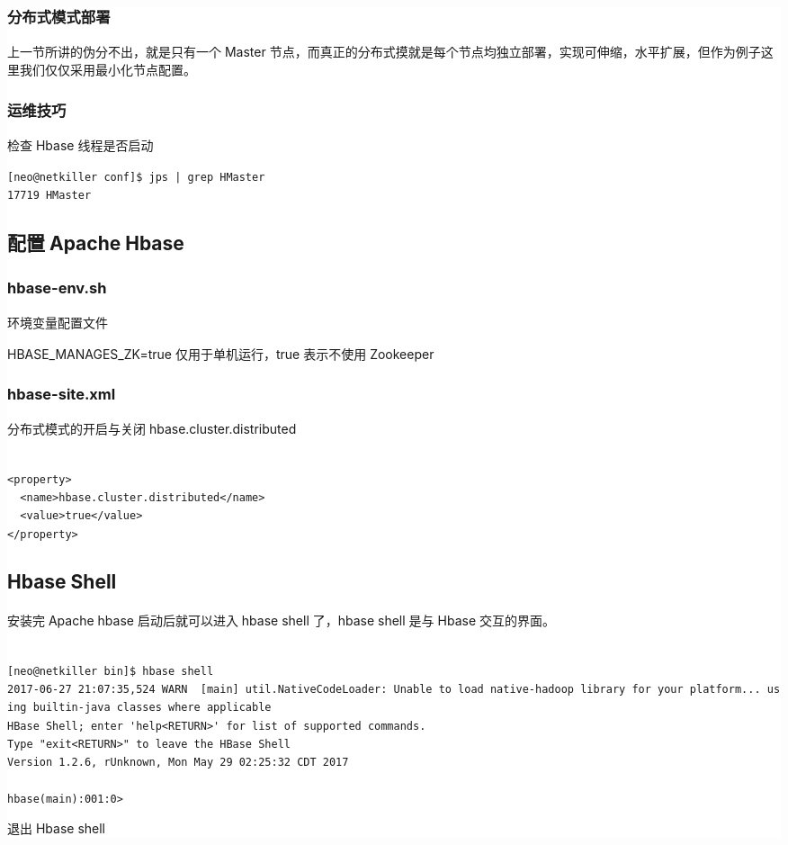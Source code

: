 ### 分布式模式部署

上一节所讲的伪分不出，就是只有一个 Master 节点，而真正的分布式摸就是每个节点均独立部署，实现可伸缩，水平扩展，但作为例子这里我们仅仅采用最小化节点配置。

### 运维技巧

检查 Hbase 线程是否启动

```
[neo@netkiller conf]$ jps | grep HMaster
17719 HMaster	

```

## 配置 Apache Hbase

### hbase-env.sh

环境变量配置文件

HBASE_MANAGES_ZK=true 仅用于单机运行，true 表示不使用 Zookeeper

### hbase-site.xml

分布式模式的开启与关闭 hbase.cluster.distributed

```

<property>
  <name>hbase.cluster.distributed</name>
  <value>true</value>
</property>

```

## Hbase Shell

安装完 Apache hbase 启动后就可以进入 hbase shell 了，hbase shell 是与 Hbase 交互的界面。

```

[neo@netkiller bin]$ hbase shell
2017-06-27 21:07:35,524 WARN  [main] util.NativeCodeLoader: Unable to load native-hadoop library for your platform... using builtin-java classes where applicable
HBase Shell; enter 'help<RETURN>' for list of supported commands.
Type "exit<RETURN>" to leave the HBase Shell
Version 1.2.6, rUnknown, Mon May 29 02:25:32 CDT 2017

hbase(main):001:0>

```

退出 Hbase shell
